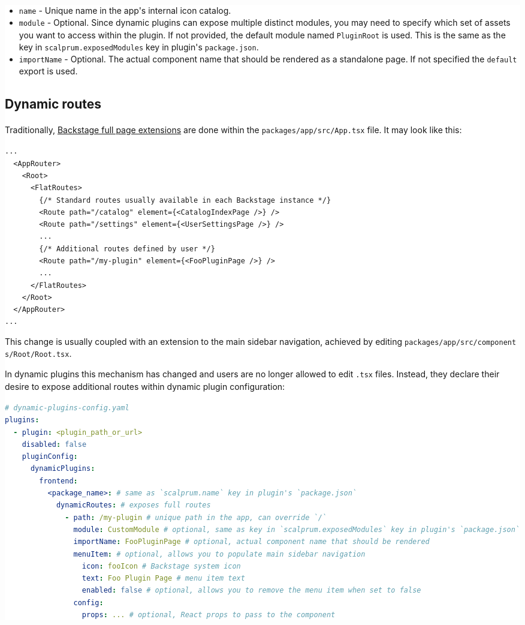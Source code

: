 - `name` - Unique name in the app's internal icon catalog.
- `module` - Optional. Since dynamic plugins can expose multiple distinct modules, you may need to specify which set of assets you want to access within the plugin. If not provided, the default module named `PluginRoot` is used. This is the same as the key in `scalprum.exposedModules` key in plugin's `package.json`.
- `importName` - Optional. The actual component name that should be rendered as a standalone page. If not specified the `default` export is used.

## Dynamic routes

Traditionally, [Backstage full page extensions](https://backstage.io/docs/plugins/composability/#using-extensions-in-an-app) are done within the `packages/app/src/App.tsx` file. It may look like this:

```tsx
...
  <AppRouter>
    <Root>
      <FlatRoutes>
        {/* Standard routes usually available in each Backstage instance */}
        <Route path="/catalog" element={<CatalogIndexPage />} />
        <Route path="/settings" element={<UserSettingsPage />} />
        ...
        {/* Additional routes defined by user */}
        <Route path="/my-plugin" element={<FooPluginPage />} />
        ...
      </FlatRoutes>
    </Root>
  </AppRouter>
...
```

This change is usually coupled with an extension to the main sidebar navigation, achieved by editing `packages/app/src/components/Root/Root.tsx`.

In dynamic plugins this mechanism has changed and users are no longer allowed to edit `.tsx` files. Instead, they declare their desire to expose additional routes within dynamic plugin configuration:

```yaml
# dynamic-plugins-config.yaml
plugins:
  - plugin: <plugin_path_or_url>
    disabled: false
    pluginConfig:
      dynamicPlugins:
        frontend:
          <package_name>: # same as `scalprum.name` key in plugin's `package.json`
            dynamicRoutes: # exposes full routes
              - path: /my-plugin # unique path in the app, can override `/`
                module: CustomModule # optional, same as key in `scalprum.exposedModules` key in plugin's `package.json`
                importName: FooPluginPage # optional, actual component name that should be rendered
                menuItem: # optional, allows you to populate main sidebar navigation
                  icon: fooIcon # Backstage system icon
                  text: Foo Plugin Page # menu item text
                  enabled: false # optional, allows you to remove the menu item when set to false
                config:
                  props: ... # optional, React props to pass to the component
```
